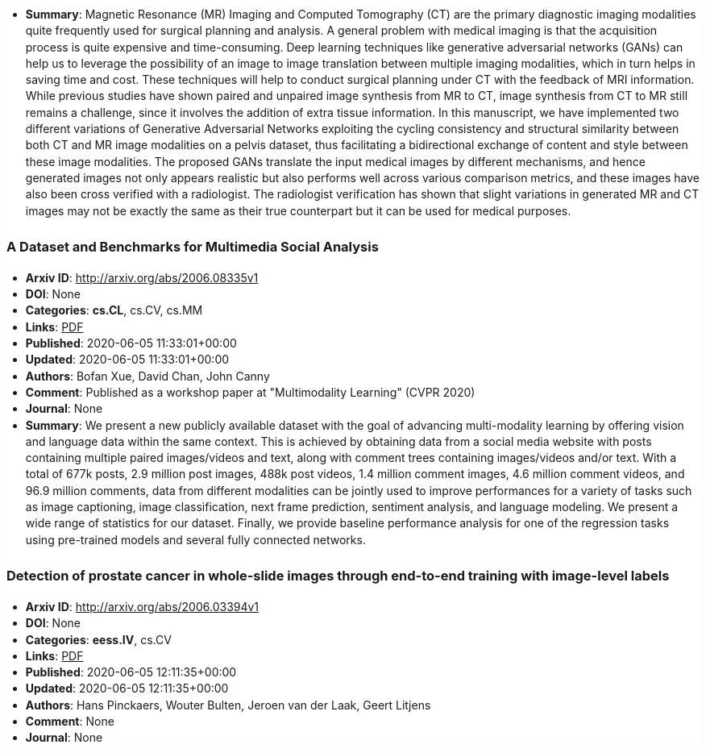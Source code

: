 - **Summary**: Magnetic Resonance (MR) Imaging and Computed Tomography (CT) are the primary diagnostic imaging modalities quite frequently used for surgical planning and analysis. A general problem with medical imaging is that the acquisition process is quite expensive and time-consuming. Deep learning techniques like generative adversarial networks (GANs) can help us to leverage the possibility of an image to image translation between multiple imaging modalities, which in turn helps in saving time and cost. These techniques will help to conduct surgical planning under CT with the feedback of MRI information. While previous studies have shown paired and unpaired image synthesis from MR to CT, image synthesis from CT to MR still remains a challenge, since it involves the addition of extra tissue information. In this manuscript, we have implemented two different variations of Generative Adversarial Networks exploiting the cycling consistency and structural similarity between both CT and MR image modalities on a pelvis dataset, thus facilitating a bidirectional exchange of content and style between these image modalities. The proposed GANs translate the input medical images by different mechanisms, and hence generated images not only appears realistic but also performs well across various comparison metrics, and these images have also been cross verified with a radiologist. The radiologist verification has shown that slight variations in generated MR and CT images may not be exactly the same as their true counterpart but it can be used for medical purposes.



### A Dataset and Benchmarks for Multimedia Social Analysis
- **Arxiv ID**: http://arxiv.org/abs/2006.08335v1
- **DOI**: None
- **Categories**: **cs.CL**, cs.CV, cs.MM
- **Links**: [PDF](http://arxiv.org/pdf/2006.08335v1)
- **Published**: 2020-06-05 11:33:01+00:00
- **Updated**: 2020-06-05 11:33:01+00:00
- **Authors**: Bofan Xue, David Chan, John Canny
- **Comment**: Published as a workshop paper at "Multimodality Learning" (CVPR 2020)
- **Journal**: None
- **Summary**: We present a new publicly available dataset with the goal of advancing multi-modality learning by offering vision and language data within the same context. This is achieved by obtaining data from a social media website with posts containing multiple paired images/videos and text, along with comment trees containing images/videos and/or text. With a total of 677k posts, 2.9 million post images, 488k post videos, 1.4 million comment images, 4.6 million comment videos, and 96.9 million comments, data from different modalities can be jointly used to improve performances for a variety of tasks such as image captioning, image classification, next frame prediction, sentiment analysis, and language modeling. We present a wide range of statistics for our dataset. Finally, we provide baseline performance analysis for one of the regression tasks using pre-trained models and several fully connected networks.



### Detection of prostate cancer in whole-slide images through end-to-end training with image-level labels
- **Arxiv ID**: http://arxiv.org/abs/2006.03394v1
- **DOI**: None
- **Categories**: **eess.IV**, cs.CV
- **Links**: [PDF](http://arxiv.org/pdf/2006.03394v1)
- **Published**: 2020-06-05 12:11:35+00:00
- **Updated**: 2020-06-05 12:11:35+00:00
- **Authors**: Hans Pinckaers, Wouter Bulten, Jeroen van der Laak, Geert Litjens
- **Comment**: None
- **Journal**: None